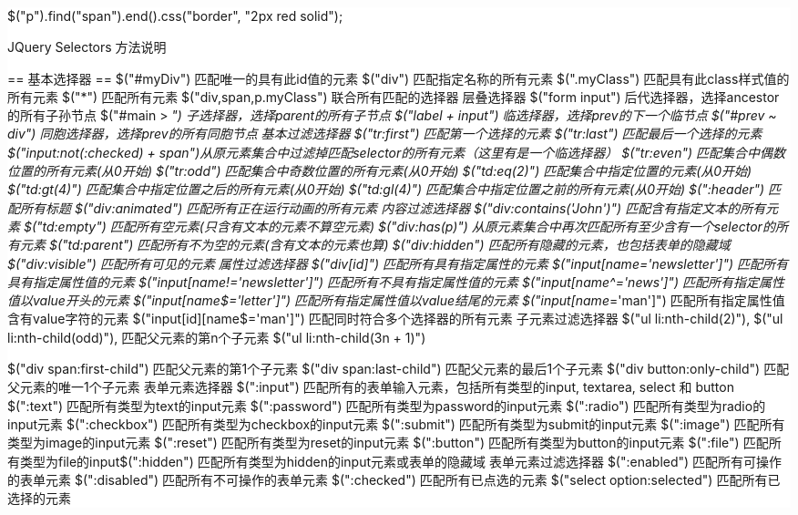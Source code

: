 $("p").find("span").end().css("border", "2px red solid");

JQuery Selectors 方法说明

== 基本选择器 ==
$("#myDiv") 匹配唯一的具有此id值的元素 
$("div") 匹配指定名称的所有元素 
$(".myClass") 匹配具有此class样式值的所有元素 
$("*") 匹配所有元素 
$("div,span,p.myClass") 联合所有匹配的选择器 
层叠选择器 
$("form input") 后代选择器，选择ancestor的所有子孙节点 
$("#main > *") 子选择器，选择parent的所有子节点 
$("label + input") 临选择器，选择prev的下一个临节点 
$("#prev ~ div") 同胞选择器，选择prev的所有同胞节点 
基本过滤选择器 
$("tr:first") 匹配第一个选择的元素 
$("tr:last") 匹配最后一个选择的元素 
$("input:not(:checked) + span")从原元素集合中过滤掉匹配selector的所有元素（这里有是一个临选择器） 
$("tr:even") 匹配集合中偶数位置的所有元素(从0开始) 
$("tr:odd") 匹配集合中奇数位置的所有元素(从0开始) 
$("td:eq(2)") 匹配集合中指定位置的元素(从0开始) 
$("td:gt(4)") 匹配集合中指定位置之后的所有元素(从0开始) 
$("td:gl(4)") 匹配集合中指定位置之前的所有元素(从0开始) 
$(":header") 匹配所有标题 
$("div:animated") 匹配所有正在运行动画的所有元素 
内容过滤选择器 
$("div:contains('John')") 匹配含有指定文本的所有元素 
$("td:empty") 匹配所有空元素(只含有文本的元素不算空元素) 
$("div:has(p)") 从原元素集合中再次匹配所有至少含有一个selector的所有元素 
$("td:parent") 匹配所有不为空的元素(含有文本的元素也算) 
$("div:hidden") 匹配所有隐藏的元素，也包括表单的隐藏域 
$("div:visible") 匹配所有可见的元素 
属性过滤选择器 
$("div[id]") 匹配所有具有指定属性的元素 
$("input[name='newsletter']") 匹配所有具有指定属性值的元素 
$("input[name!='newsletter']") 匹配所有不具有指定属性值的元素 
$("input[name^='news']") 匹配所有指定属性值以value开头的元素 
$("input[name$='letter']") 匹配所有指定属性值以value结尾的元素 
$("input[name*='man']") 匹配所有指定属性值含有value字符的元素 
$("input[id][name$='man']") 匹配同时符合多个选择器的所有元素 
子元素过滤选择器 
$("ul li:nth-child(2)"), 
$("ul li:nth-child(odd)"), 匹配父元素的第n个子元素 
$("ul li:nth-child(3n + 1)")

$("div span:first-child") 匹配父元素的第1个子元素 
$("div span:last-child") 匹配父元素的最后1个子元素 
$("div button:only-child") 匹配父元素的唯一1个子元素 
表单元素选择器 
$(":input") 匹配所有的表单输入元素，包括所有类型的input, textarea, select 和 button 
$(":text") 匹配所有类型为text的input元素 
$(":password") 匹配所有类型为password的input元素 
$(":radio") 匹配所有类型为radio的input元素 
$(":checkbox") 匹配所有类型为checkbox的input元素 
$(":submit") 匹配所有类型为submit的input元素 
$(":image") 匹配所有类型为image的input元素 
$(":reset") 匹配所有类型为reset的input元素 
$(":button") 匹配所有类型为button的input元素 
$(":file") 匹配所有类型为file的input$(":hidden") 匹配所有类型为hidden的input元素或表单的隐藏域 
表单元素过滤选择器 
$(":enabled") 匹配所有可操作的表单元素 
$(":disabled") 匹配所有不可操作的表单元素 
$(":checked") 匹配所有已点选的元素 
$("select option:selected") 匹配所有已选择的元素